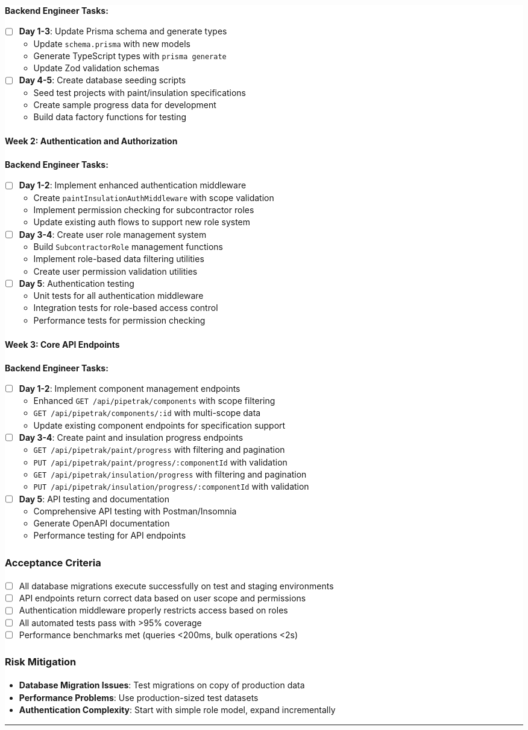 
**Backend Engineer Tasks:**
- [ ] **Day 1-3**: Update Prisma schema and generate types
  - Update `schema.prisma` with new models
  - Generate TypeScript types with `prisma generate`
  - Update Zod validation schemas
- [ ] **Day 4-5**: Create database seeding scripts
  - Seed test projects with paint/insulation specifications
  - Create sample progress data for development
  - Build data factory functions for testing

#### Week 2: Authentication and Authorization
**Backend Engineer Tasks:**
- [ ] **Day 1-2**: Implement enhanced authentication middleware
  - Create `paintInsulationAuthMiddleware` with scope validation
  - Implement permission checking for subcontractor roles
  - Update existing auth flows to support new role system
- [ ] **Day 3-4**: Create user role management system
  - Build `SubcontractorRole` management functions
  - Implement role-based data filtering utilities
  - Create user permission validation utilities
- [ ] **Day 5**: Authentication testing
  - Unit tests for all authentication middleware
  - Integration tests for role-based access control
  - Performance tests for permission checking

#### Week 3: Core API Endpoints
**Backend Engineer Tasks:**
- [ ] **Day 1-2**: Implement component management endpoints
  - Enhanced `GET /api/pipetrak/components` with scope filtering
  - `GET /api/pipetrak/components/:id` with multi-scope data
  - Update existing component endpoints for specification support
- [ ] **Day 3-4**: Create paint and insulation progress endpoints
  - `GET /api/pipetrak/paint/progress` with filtering and pagination
  - `PUT /api/pipetrak/paint/progress/:componentId` with validation
  - `GET /api/pipetrak/insulation/progress` with filtering and pagination
  - `PUT /api/pipetrak/insulation/progress/:componentId` with validation
- [ ] **Day 5**: API testing and documentation
  - Comprehensive API testing with Postman/Insomnia
  - Generate OpenAPI documentation
  - Performance testing for API endpoints

### Acceptance Criteria
- [ ] All database migrations execute successfully on test and staging environments
- [ ] API endpoints return correct data based on user scope and permissions
- [ ] Authentication middleware properly restricts access based on roles
- [ ] All automated tests pass with >95% coverage
- [ ] Performance benchmarks met (queries <200ms, bulk operations <2s)

### Risk Mitigation
- **Database Migration Issues**: Test migrations on copy of production data
- **Performance Problems**: Use production-sized test datasets
- **Authentication Complexity**: Start with simple role model, expand incrementally

---
